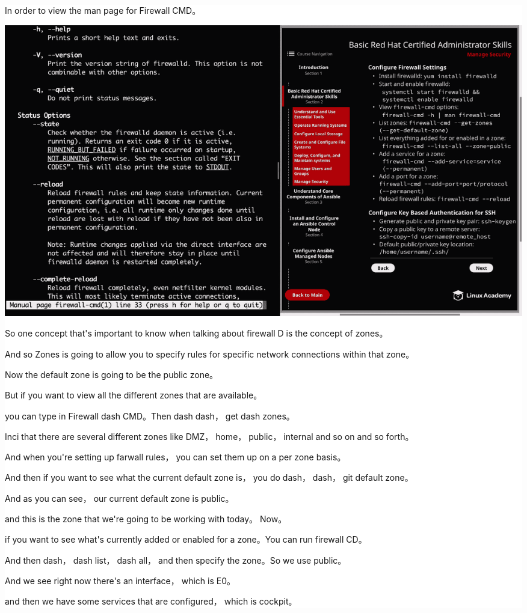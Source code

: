 In order to view the man page for Firewall CMD。

![](img/2ad86aa33f293925771ed7c95884c52c_13.png)

So one concept that's important to know when talking about firewall D is the concept of zones。

 And so Zones is going to allow you to specify rules for specific network connections within that zone。

 Now the default zone is going to be the public zone。

 But if you want to view all the different zones that are available。

 you can type in Firewall dash CMD。Then dash dash， get dash zones。

Inci that there are several different zones like DMZ， home， public， internal and so on and so forth。

 And when you're setting up farwall rules， you can set them up on a per zone basis。

 And then if you want to see what the current default zone is， you do dash， dash， git default zone。

And as you can see， our current default zone is public。

 and this is the zone that we're going to be working with today。 Now。

 if you want to see what's currently added or enabled for a zone。You can run firewall CD。

And then dash， dash list， dash all， and then specify the zone。So we use public。

And we see right now there's an interface， which is E0。

 and then we have some services that are configured， which is cockpit。
